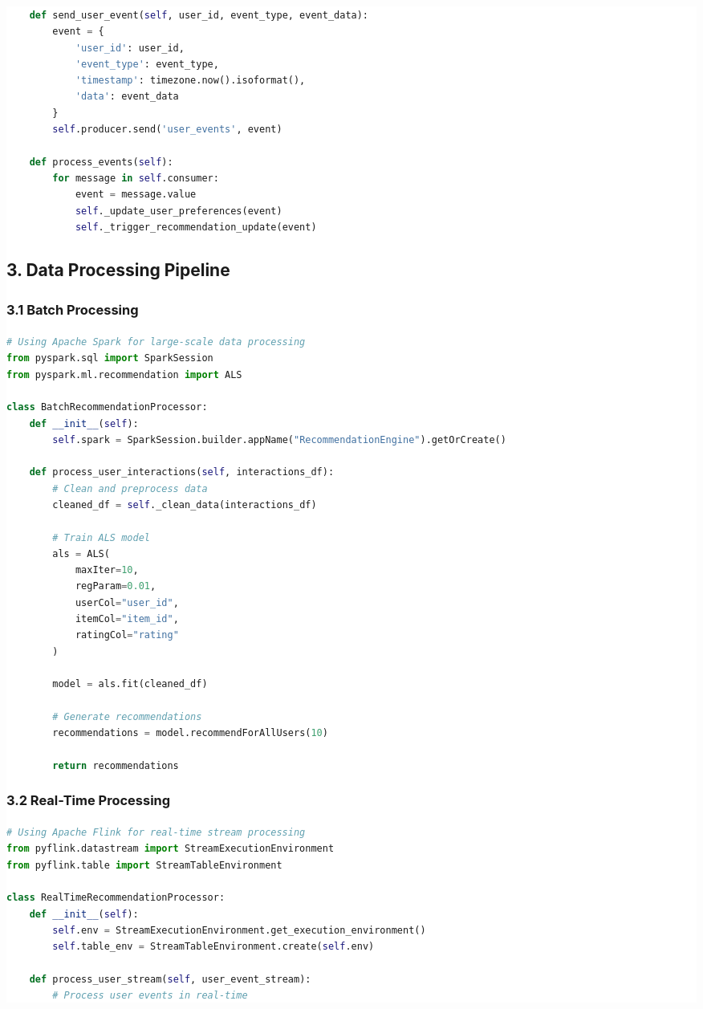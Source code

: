 ```python
    def send_user_event(self, user_id, event_type, event_data):
        event = {
            'user_id': user_id,
            'event_type': event_type,
            'timestamp': timezone.now().isoformat(),
            'data': event_data
        }
        self.producer.send('user_events', event)
    
    def process_events(self):
        for message in self.consumer:
            event = message.value
            self._update_user_preferences(event)
            self._trigger_recommendation_update(event)
```

## 3. Data Processing Pipeline

### 3.1 Batch Processing
```python
# Using Apache Spark for large-scale data processing
from pyspark.sql import SparkSession
from pyspark.ml.recommendation import ALS

class BatchRecommendationProcessor:
    def __init__(self):
        self.spark = SparkSession.builder.appName("RecommendationEngine").getOrCreate()
    
    def process_user_interactions(self, interactions_df):
        # Clean and preprocess data
        cleaned_df = self._clean_data(interactions_df)
        
        # Train ALS model
        als = ALS(
            maxIter=10,
            regParam=0.01,
            userCol="user_id",
            itemCol="item_id",
            ratingCol="rating"
        )
        
        model = als.fit(cleaned_df)
        
        # Generate recommendations
        recommendations = model.recommendForAllUsers(10)
        
        return recommendations
```

### 3.2 Real-Time Processing
```python
# Using Apache Flink for real-time stream processing
from pyflink.datastream import StreamExecutionEnvironment
from pyflink.table import StreamTableEnvironment

class RealTimeRecommendationProcessor:
    def __init__(self):
        self.env = StreamExecutionEnvironment.get_execution_environment()
        self.table_env = StreamTableEnvironment.create(self.env)
    
    def process_user_stream(self, user_event_stream):
        # Process user events in real-time
```